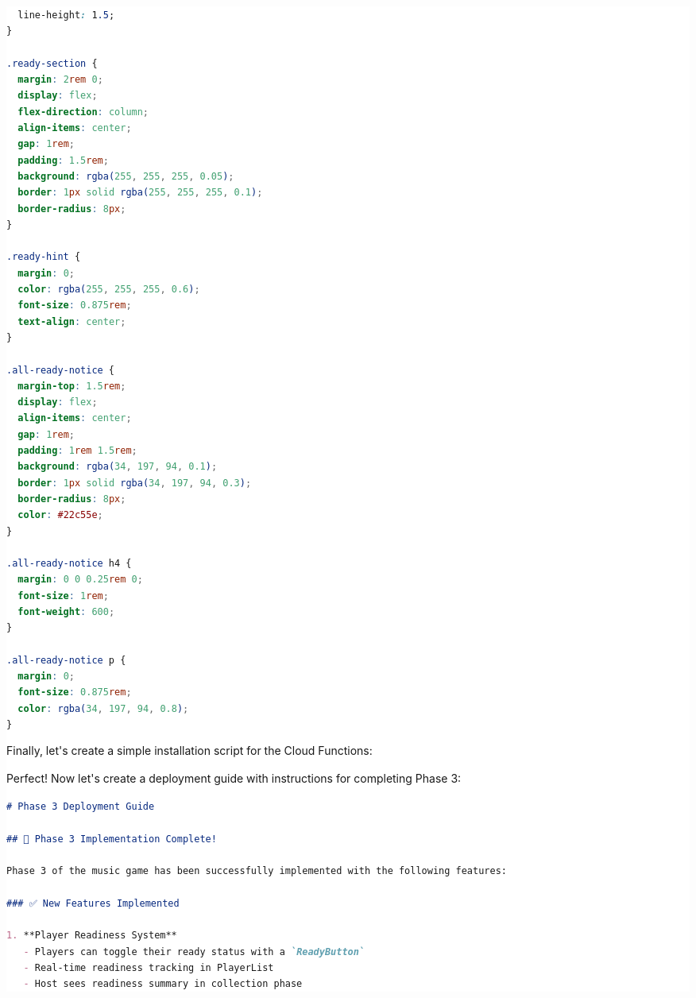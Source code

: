 ```css
  line-height: 1.5;
}

.ready-section {
  margin: 2rem 0;
  display: flex;
  flex-direction: column;
  align-items: center;
  gap: 1rem;
  padding: 1.5rem;
  background: rgba(255, 255, 255, 0.05);
  border: 1px solid rgba(255, 255, 255, 0.1);
  border-radius: 8px;
}

.ready-hint {
  margin: 0;
  color: rgba(255, 255, 255, 0.6);
  font-size: 0.875rem;
  text-align: center;
}

.all-ready-notice {
  margin-top: 1.5rem;
  display: flex;
  align-items: center;
  gap: 1rem;
  padding: 1rem 1.5rem;
  background: rgba(34, 197, 94, 0.1);
  border: 1px solid rgba(34, 197, 94, 0.3);
  border-radius: 8px;
  color: #22c55e;
}

.all-ready-notice h4 {
  margin: 0 0 0.25rem 0;
  font-size: 1rem;
  font-weight: 600;
}

.all-ready-notice p {
  margin: 0;
  font-size: 0.875rem;
  color: rgba(34, 197, 94, 0.8);
}
```

Finally, let's create a simple installation script for the Cloud Functions:

Perfect! Now let's create a deployment guide with instructions for completing Phase 3:

```markdown
# Phase 3 Deployment Guide

## 🎯 Phase 3 Implementation Complete!

Phase 3 of the music game has been successfully implemented with the following features:

### ✅ New Features Implemented

1. **Player Readiness System**
   - Players can toggle their ready status with a `ReadyButton`
   - Real-time readiness tracking in PlayerList
   - Host sees readiness summary in collection phase
```